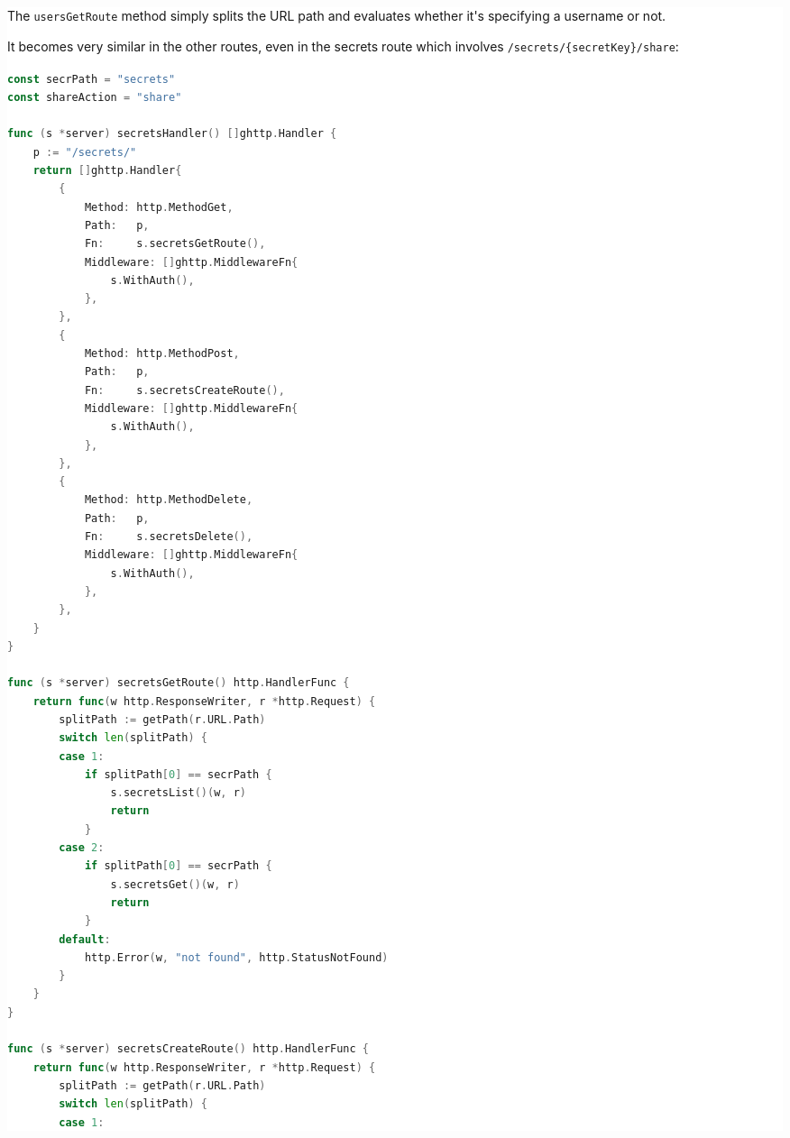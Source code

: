 The `usersGetRoute` method simply splits the URL path and evaluates whether it's specifying a username or not.

It becomes very similar in the other routes, even in the secrets route which involves `/secrets/{secretKey}/share`:

```go
const secrPath = "secrets"
const shareAction = "share"

func (s *server) secretsHandler() []ghttp.Handler {
	p := "/secrets/"
	return []ghttp.Handler{
		{
			Method: http.MethodGet,
			Path:   p,
			Fn:     s.secretsGetRoute(),
			Middleware: []ghttp.MiddlewareFn{
				s.WithAuth(),
			},
		},
		{
			Method: http.MethodPost,
			Path:   p,
			Fn:     s.secretsCreateRoute(),
			Middleware: []ghttp.MiddlewareFn{
				s.WithAuth(),
			},
		},
		{
			Method: http.MethodDelete,
			Path:   p,
			Fn:     s.secretsDelete(),
			Middleware: []ghttp.MiddlewareFn{
				s.WithAuth(),
			},
		},
	}
}

func (s *server) secretsGetRoute() http.HandlerFunc {
	return func(w http.ResponseWriter, r *http.Request) {
		splitPath := getPath(r.URL.Path)
		switch len(splitPath) {
		case 1:
			if splitPath[0] == secrPath {
				s.secretsList()(w, r)
				return
			}
		case 2:
			if splitPath[0] == secrPath {
				s.secretsGet()(w, r)
				return
			}
		default:
			http.Error(w, "not found", http.StatusNotFound)
		}
	}
}

func (s *server) secretsCreateRoute() http.HandlerFunc {
	return func(w http.ResponseWriter, r *http.Request) {
		splitPath := getPath(r.URL.Path)
		switch len(splitPath) {
		case 1:
```